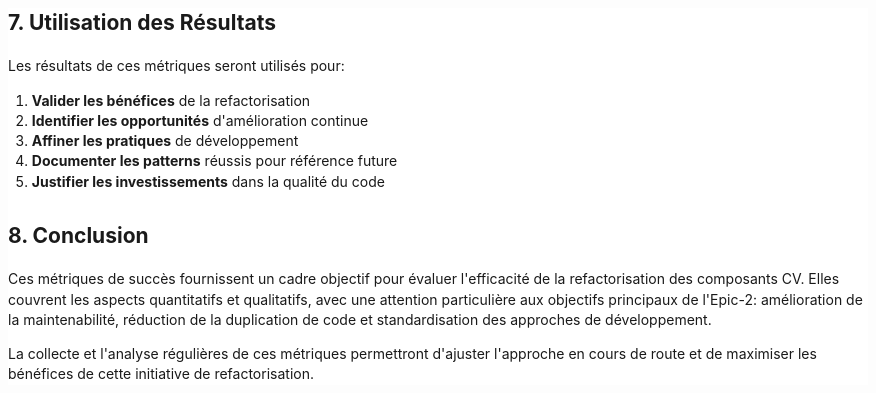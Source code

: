 ## 7. Utilisation des Résultats

Les résultats de ces métriques seront utilisés pour:

1. **Valider les bénéfices** de la refactorisation
2. **Identifier les opportunités** d'amélioration continue
3. **Affiner les pratiques** de développement
4. **Documenter les patterns** réussis pour référence future
5. **Justifier les investissements** dans la qualité du code

## 8. Conclusion

Ces métriques de succès fournissent un cadre objectif pour évaluer l'efficacité de la refactorisation des composants CV. Elles couvrent les aspects quantitatifs et qualitatifs, avec une attention particulière aux objectifs principaux de l'Epic-2: amélioration de la maintenabilité, réduction de la duplication de code et standardisation des approches de développement.

La collecte et l'analyse régulières de ces métriques permettront d'ajuster l'approche en cours de route et de maximiser les bénéfices de cette initiative de refactorisation.
